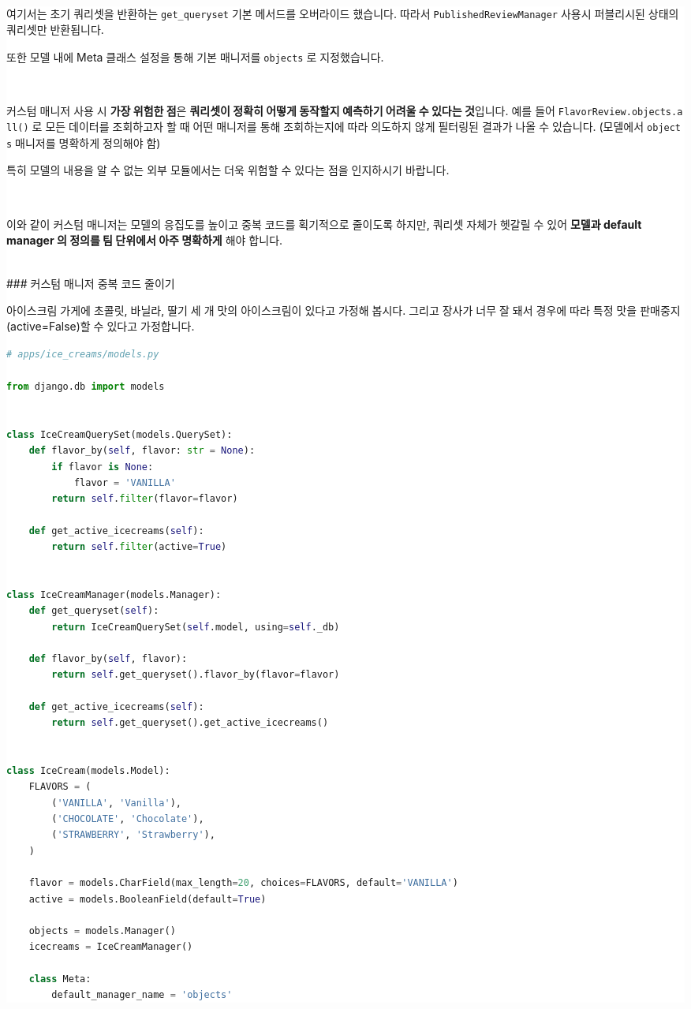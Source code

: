 여기서는 초기 쿼리셋을 반환하는 ```get_queryset``` 기본 메서드를 오버라이드 했습니다.
따라서 ```PublishedReviewManager``` 사용시 퍼블리시된 상태의 쿼리셋만 반환됩니다.

또한 모델 내에 Meta 클래스 설정을 통해 기본 매니저를 ```objects``` 로 지정했습니다.

<br>

커스텀 매니저 사용 시 **가장 위험한 점**은 **쿼리셋이 정확히 어떻게 동작할지 예측하기 어려울 수 있다는 것**입니다.
예를 들어 ```FlavorReview.objects.all()``` 로 모든 데이터를 조회하고자 할 때
어떤 매니저를 통해 조회하는지에 따라 의도하지 않게 필터링된 결과가 나올 수 있습니다.
(모델에서 ```objects``` 매니저를 명확하게 정의해야 함)

특히 모델의 내용을 알 수 없는 외부 모듈에서는 더욱 위험할 수 있다는 점을 인지하시기 바랍니다.

<br>

이와 같이 커스텀 매니저는 모델의 응집도를 높이고 중복 코드를 획기적으로 줄이도록 하지만,
쿼리셋 자체가 헷갈릴 수 있어 **모델과 default manager 의 정의를 팀 단위에서 아주 명확하게** 해야 합니다.

<br>
### 커스텀 매니저 중복 코드 줄이기

아이스크림 가게에 초콜릿, 바닐라, 딸기 세 개 맛의 아이스크림이 있다고 가정해 봅시다.
그리고 장사가 너무 잘 돼서 경우에 따라 특정 맛을 판매중지(active=False)할 수 있다고 가정합니다.

```python
# apps/ice_creams/models.py

from django.db import models


class IceCreamQuerySet(models.QuerySet):
    def flavor_by(self, flavor: str = None):
        if flavor is None:
            flavor = 'VANILLA'
        return self.filter(flavor=flavor)
    
    def get_active_icecreams(self):
        return self.filter(active=True)


class IceCreamManager(models.Manager):
    def get_queryset(self):
        return IceCreamQuerySet(self.model, using=self._db)
    
    def flavor_by(self, flavor):
        return self.get_queryset().flavor_by(flavor=flavor)
    
    def get_active_icecreams(self):
        return self.get_queryset().get_active_icecreams()


class IceCream(models.Model):
    FLAVORS = (
        ('VANILLA', 'Vanilla'),
        ('CHOCOLATE', 'Chocolate'),
        ('STRAWBERRY', 'Strawberry'),
    )
    
    flavor = models.CharField(max_length=20, choices=FLAVORS, default='VANILLA')
    active = models.BooleanField(default=True)
    
    objects = models.Manager()
    icecreams = IceCreamManager()
    
    class Meta:
        default_manager_name = 'objects'
```